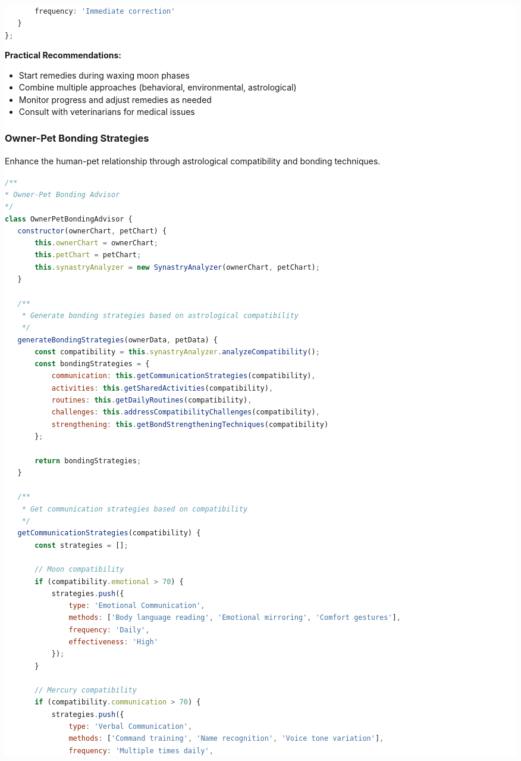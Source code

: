 ```javascript
       frequency: 'Immediate correction'
   }
};
```

**Practical Recommendations:**
- Start remedies during waxing moon phases
- Combine multiple approaches (behavioral, environmental, astrological)
- Monitor progress and adjust remedies as needed
- Consult with veterinarians for medical issues

### Owner-Pet Bonding Strategies

Enhance the human-pet relationship through astrological compatibility and bonding techniques.

```javascript
/**
* Owner-Pet Bonding Advisor
*/
class OwnerPetBondingAdvisor {
   constructor(ownerChart, petChart) {
       this.ownerChart = ownerChart;
       this.petChart = petChart;
       this.synastryAnalyzer = new SynastryAnalyzer(ownerChart, petChart);
   }

   /**
    * Generate bonding strategies based on astrological compatibility
    */
   generateBondingStrategies(ownerData, petData) {
       const compatibility = this.synastryAnalyzer.analyzeCompatibility();
       const bondingStrategies = {
           communication: this.getCommunicationStrategies(compatibility),
           activities: this.getSharedActivities(compatibility),
           routines: this.getDailyRoutines(compatibility),
           challenges: this.addressCompatibilityChallenges(compatibility),
           strengthening: this.getBondStrengtheningTechniques(compatibility)
       };

       return bondingStrategies;
   }

   /**
    * Get communication strategies based on compatibility
    */
   getCommunicationStrategies(compatibility) {
       const strategies = [];

       // Moon compatibility
       if (compatibility.emotional > 70) {
           strategies.push({
               type: 'Emotional Communication',
               methods: ['Body language reading', 'Emotional mirroring', 'Comfort gestures'],
               frequency: 'Daily',
               effectiveness: 'High'
           });
       }

       // Mercury compatibility
       if (compatibility.communication > 70) {
           strategies.push({
               type: 'Verbal Communication',
               methods: ['Command training', 'Name recognition', 'Voice tone variation'],
               frequency: 'Multiple times daily',
```
